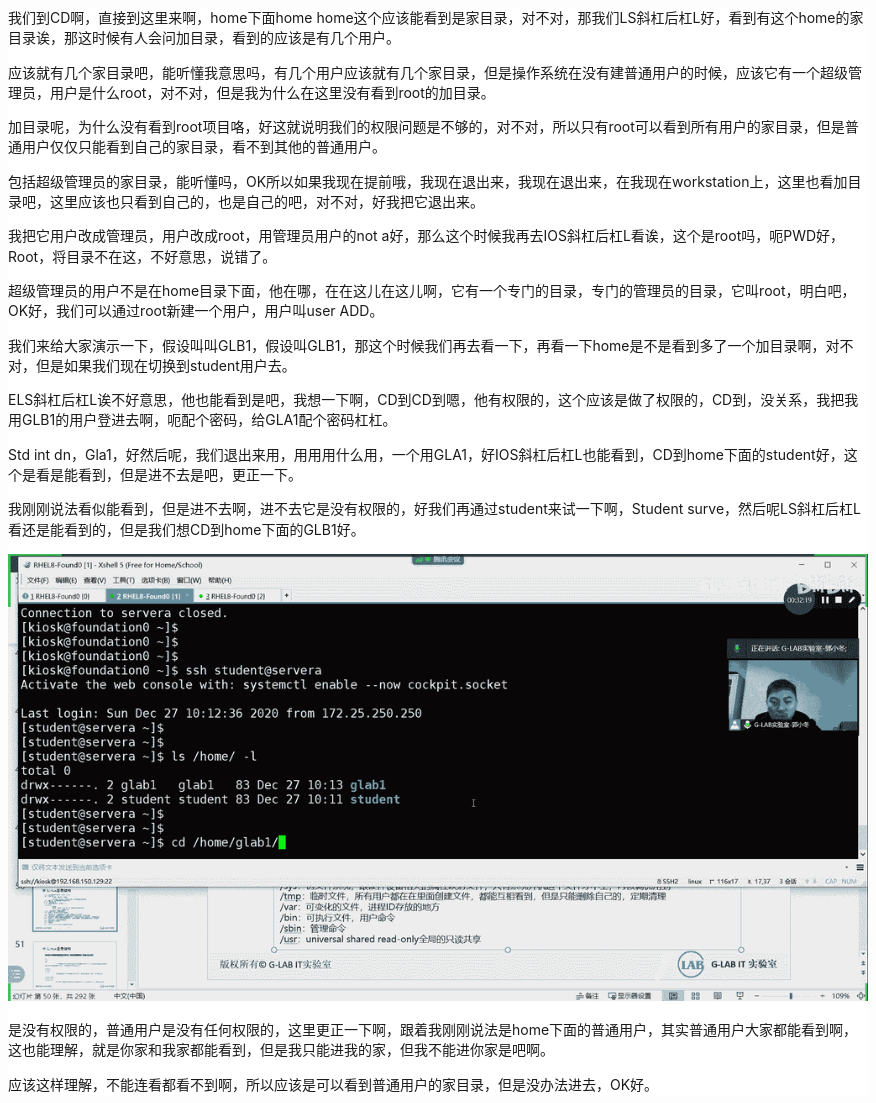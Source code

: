 我们到CD啊，直接到这里来啊，home下面home home这个应该能看到是家目录，对不对，那我们LS斜杠后杠L好，看到有这个home的家目录诶，那这时候有人会问加目录，看到的应该是有几个用户。

应该就有几个家目录吧，能听懂我意思吗，有几个用户应该就有几个家目录，但是操作系统在没有建普通用户的时候，应该它有一个超级管理员，用户是什么root，对不对，但是我为什么在这里没有看到root的加目录。

加目录呢，为什么没有看到root项目咯，好这就说明我们的权限问题是不够的，对不对，所以只有root可以看到所有用户的家目录，但是普通用户仅仅只能看到自己的家目录，看不到其他的普通用户。

包括超级管理员的家目录，能听懂吗，OK所以如果我现在提前哦，我现在退出来，我现在退出来，在我现在workstation上，这里也看加目录吧，这里应该也只看到自己的，也是自己的吧，对不对，好我把它退出来。

我把它用户改成管理员，用户改成root，用管理员用户的not a好，那么这个时候我再去IOS斜杠后杠L看诶，这个是root吗，呃PWD好，Root，将目录不在这，不好意思，说错了。

超级管理员的用户不是在home目录下面，他在哪，在在这儿在这儿啊，它有一个专门的目录，专门的管理员的目录，它叫root，明白吧，OK好，我们可以通过root新建一个用户，用户叫user ADD。

我们来给大家演示一下，假设叫叫GLB1，假设叫GLB1，那这个时候我们再去看一下，再看一下home是不是看到多了一个加目录啊，对不对，但是如果我们现在切换到student用户去。

ELS斜杠后杠L诶不好意思，他也能看到是吧，我想一下啊，CD到CD到嗯，他有权限的，这个应该是做了权限的，CD到，没关系，我把我用GLB1的用户登进去啊，呃配个密码，给GLA1配个密码杠杠。

Std int dn，Gla1，好然后呢，我们退出来用，用用用什么用，一个用GLA1，好IOS斜杠后杠L也能看到，CD到home下面的student好，这个是看是能看到，但是进不去是吧，更正一下。

我刚刚说法看似能看到，但是进不去啊，进不去它是没有权限的，好我们再通过student来试一下啊，Student surve，然后呢LS斜杠后杠L看还是能看到的，但是我们想CD到home下面的GLB1好。



![](img/6d531603ef2d0c77b5de741b72037419_87.png)

是没有权限的，普通用户是没有任何权限的，这里更正一下啊，跟着我刚刚说法是home下面的普通用户，其实普通用户大家都能看到啊，这也能理解，就是你家和我家都能看到，但是我只能进我的家，但我不能进你家是吧啊。

应该这样理解，不能连看都看不到啊，所以应该是可以看到普通用户的家目录，但是没办法进去，OK好。
